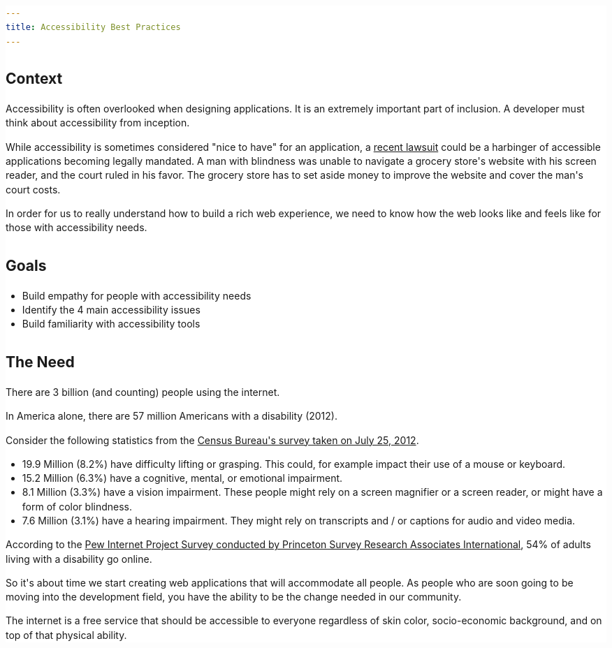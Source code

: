 ```yaml
---
title: Accessibility Best Practices
---
```


Context
----------

Accessibility is often overlooked when designing applications. It is an extremely important part of inclusion. A developer must think about accessibility from inception.

While accessibility is sometimes considered "nice to have" for an application,
a [recent lawsuit](https://www.forbes.com/sites/legalnewsline/2017/06/13/first-of-its-kind-trial-goes-plaintiffs-way-winn-dixie-must-update-website-for-the-blind/#4acd5c3f1b38) could be a harbinger of accessible applications becoming legally mandated. A man with blindness was unable to navigate a grocery store's website with his screen reader, and the court ruled in his favor. The grocery store has to set aside money to improve the website and cover the man's court costs.

In order for us to really understand how to build a rich web experience, we need to know how the web looks like and feels like for those with accessibility needs.

Goals
-------

-   Build empathy for people with accessibility needs
-   Identify the 4 main accessibility issues
-   Build familiarity with accessibility tools

The Need
-------

There are 3 billion (and counting) people using the internet.

In America alone, there are 57 million Americans with a disability (2012).

Consider the following statistics from the [Census Bureau's survey taken on July 25, 2012](http://www.interactiveaccessibility.com/accessibility-statistics).

-   19.9 Million (8.2%) have difficulty lifting or grasping. This could, for example impact their use of a mouse or keyboard.
-   15.2 Million (6.3%) have a cognitive, mental, or emotional impairment.
-   8.1 Million (3.3%) have a vision impairment. These people might rely on a screen magnifier or a screen reader, or might have a form of color blindness.
-   7.6 Million (3.1%) have a hearing impairment.  They might rely on transcripts and / or captions for audio and video media.

According to the [Pew Internet Project Survey conducted by Princeton Survey Research Associates International](http://www.practicalecommerce.com/articles/1417-Accessibility-How-Many-Disabled-Web-Users-Are-There-), 54% of adults living with a disability go online.

So it's about time we start creating web applications that will accommodate all people. As people who are soon going to be moving into the development field, you have the ability to be the change needed in our community.

The internet is a free service that should be accessible to everyone regardless of skin color, socio-economic background, and on top of that physical ability.
